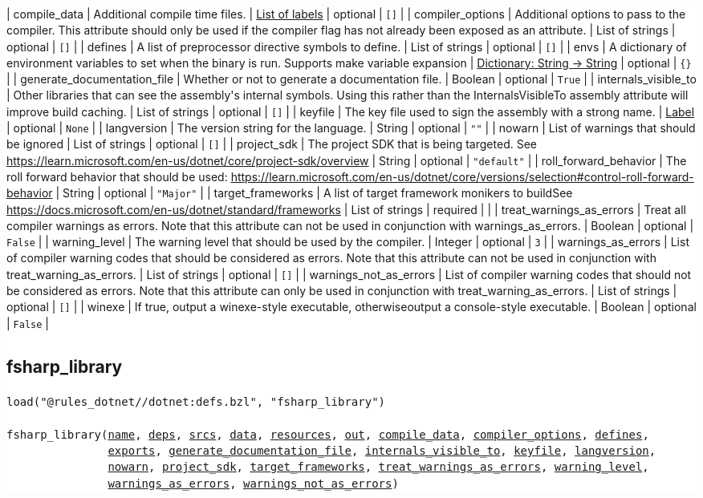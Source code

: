 | <a id="fsharp_binary-compile_data"></a>compile_data |  Additional compile time files.   | <a href="https://bazel.build/concepts/labels">List of labels</a> | optional |  `[]`  |
| <a id="fsharp_binary-compiler_options"></a>compiler_options |  Additional options to pass to the compiler. This attribute should only be used if the compiler flag has not already been exposed as an attribute.   | List of strings | optional |  `[]`  |
| <a id="fsharp_binary-defines"></a>defines |  A list of preprocessor directive symbols to define.   | List of strings | optional |  `[]`  |
| <a id="fsharp_binary-envs"></a>envs |  A dictionary of environment variables to set when the binary is run. Supports make variable expansion   | <a href="https://bazel.build/rules/lib/dict">Dictionary: String -> String</a> | optional |  `{}`  |
| <a id="fsharp_binary-generate_documentation_file"></a>generate_documentation_file |  Whether or not to generate a documentation file.   | Boolean | optional |  `True`  |
| <a id="fsharp_binary-internals_visible_to"></a>internals_visible_to |  Other libraries that can see the assembly's internal symbols. Using this rather than the InternalsVisibleTo assembly attribute will improve build caching.   | List of strings | optional |  `[]`  |
| <a id="fsharp_binary-keyfile"></a>keyfile |  The key file used to sign the assembly with a strong name.   | <a href="https://bazel.build/concepts/labels">Label</a> | optional |  `None`  |
| <a id="fsharp_binary-langversion"></a>langversion |  The version string for the language.   | String | optional |  `""`  |
| <a id="fsharp_binary-nowarn"></a>nowarn |  List of warnings that should be ignored   | List of strings | optional |  `[]`  |
| <a id="fsharp_binary-project_sdk"></a>project_sdk |  The project SDK that is being targeted. See https://learn.microsoft.com/en-us/dotnet/core/project-sdk/overview   | String | optional |  `"default"`  |
| <a id="fsharp_binary-roll_forward_behavior"></a>roll_forward_behavior |  The roll forward behavior that should be used: https://learn.microsoft.com/en-us/dotnet/core/versions/selection#control-roll-forward-behavior   | String | optional |  `"Major"`  |
| <a id="fsharp_binary-target_frameworks"></a>target_frameworks |  A list of target framework monikers to buildSee https://docs.microsoft.com/en-us/dotnet/standard/frameworks   | List of strings | required |  |
| <a id="fsharp_binary-treat_warnings_as_errors"></a>treat_warnings_as_errors |  Treat all compiler warnings as errors. Note that this attribute can not be used in conjunction with warnings_as_errors.   | Boolean | optional |  `False`  |
| <a id="fsharp_binary-warning_level"></a>warning_level |  The warning level that should be used by the compiler.   | Integer | optional |  `3`  |
| <a id="fsharp_binary-warnings_as_errors"></a>warnings_as_errors |  List of compiler warning codes that should be considered as errors. Note that this attribute can not be used in conjunction with treat_warning_as_errors.   | List of strings | optional |  `[]`  |
| <a id="fsharp_binary-warnings_not_as_errors"></a>warnings_not_as_errors |  List of compiler warning codes that should not be considered as errors. Note that this attribute can only be used in conjunction with treat_warning_as_errors.   | List of strings | optional |  `[]`  |
| <a id="fsharp_binary-winexe"></a>winexe |  If true, output a winexe-style executable, otherwiseoutput a console-style executable.   | Boolean | optional |  `False`  |


<a id="fsharp_library"></a>

## fsharp_library

<pre>
load("@rules_dotnet//dotnet:defs.bzl", "fsharp_library")

fsharp_library(<a href="#fsharp_library-name">name</a>, <a href="#fsharp_library-deps">deps</a>, <a href="#fsharp_library-srcs">srcs</a>, <a href="#fsharp_library-data">data</a>, <a href="#fsharp_library-resources">resources</a>, <a href="#fsharp_library-out">out</a>, <a href="#fsharp_library-compile_data">compile_data</a>, <a href="#fsharp_library-compiler_options">compiler_options</a>, <a href="#fsharp_library-defines">defines</a>,
               <a href="#fsharp_library-exports">exports</a>, <a href="#fsharp_library-generate_documentation_file">generate_documentation_file</a>, <a href="#fsharp_library-internals_visible_to">internals_visible_to</a>, <a href="#fsharp_library-keyfile">keyfile</a>, <a href="#fsharp_library-langversion">langversion</a>,
               <a href="#fsharp_library-nowarn">nowarn</a>, <a href="#fsharp_library-project_sdk">project_sdk</a>, <a href="#fsharp_library-target_frameworks">target_frameworks</a>, <a href="#fsharp_library-treat_warnings_as_errors">treat_warnings_as_errors</a>, <a href="#fsharp_library-warning_level">warning_level</a>,
               <a href="#fsharp_library-warnings_as_errors">warnings_as_errors</a>, <a href="#fsharp_library-warnings_not_as_errors">warnings_not_as_errors</a>)
</pre>

